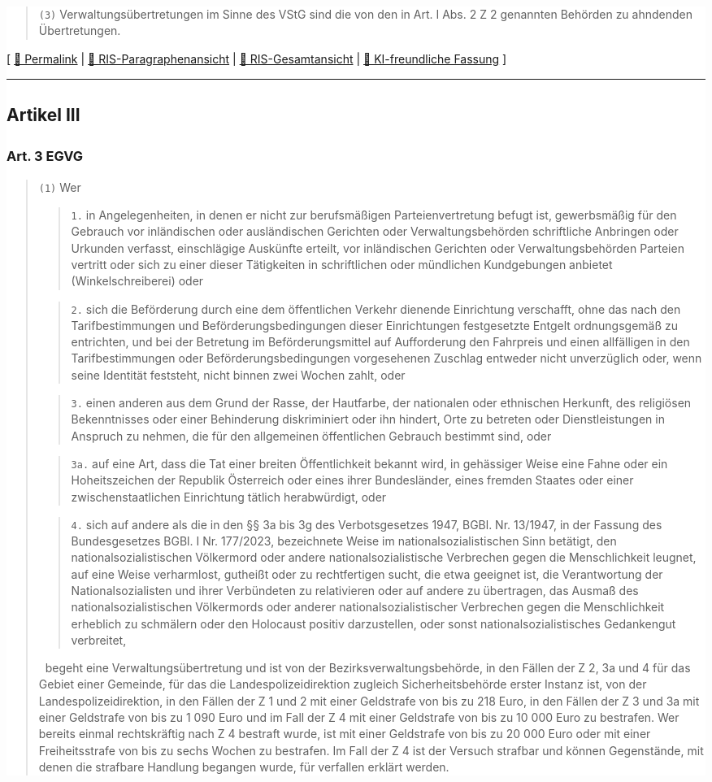 > `(3)` Verwaltungsübertretungen im Sinne des VStG sind die von den in Art\. I Abs\. 2 Z 2 genannten Behörden zu ahndenden Übertretungen\.

\[ [🔗 Permalink](https://github.com/clairexen/LawAT/blob/main/files/BG.EGVG.md#art-2-egvg) | [📜 RIS-Paragraphenansicht](http://www.ris.bka.gv.at/NormDokument.wxe?Abfrage=Bundesnormen&Gesetzesnummer=None&Paragraf=2) | [📖 RIS-Gesamtansicht](https://www.ris.bka.gv.at/GeltendeFassung.wxe?Abfrage=Bundesnormen&Gesetzesnummer=20005871#MainContent_DocumentRepeater_BundesnormenCompleteNormDocumentData_2_TextContainer_2) | [🤖 KI-freundliche Fassung](https://github.com/clairexen/LawAT/blob/main/files/BG.EGVG.001.md#art-2-egvg) \]

----

## Artikel III

### Art. 3 EGVG

> `(1)` Wer
>
>> `1.` in Angelegenheiten, in denen er nicht zur berufsmäßigen Parteienvertretung befugt ist, gewerbsmäßig für den Gebrauch vor inländischen oder ausländischen Gerichten oder Verwaltungsbehörden schriftliche Anbringen oder Urkunden verfasst, einschlägige Auskünfte erteilt, vor inländischen Gerichten oder Verwaltungsbehörden Parteien vertritt oder sich zu einer dieser Tätigkeiten in schriftlichen oder mündlichen Kundgebungen anbietet \(Winkelschreiberei\) oder
>
>> `2.` sich die Beförderung durch eine dem öffentlichen Verkehr dienende Einrichtung verschafft, ohne das nach den Tarifbestimmungen und Beförderungsbedingungen dieser Einrichtungen festgesetzte Entgelt ordnungsgemäß zu entrichten, und bei der Betretung im Beförderungsmittel auf Aufforderung den Fahrpreis und einen allfälligen in den Tarifbestimmungen oder Beförderungsbedingungen vorgesehenen Zuschlag entweder nicht unverzüglich oder, wenn seine Identität feststeht, nicht binnen zwei Wochen zahlt, oder
>
>> `3.` einen anderen aus dem Grund der Rasse, der Hautfarbe, der nationalen oder ethnischen Herkunft, des religiösen Bekenntnisses oder einer Behinderung diskriminiert oder ihn hindert, Orte zu betreten oder Dienstleistungen in Anspruch zu nehmen, die für den allgemeinen öffentlichen Gebrauch bestimmt sind, oder
>
>> `3a.` auf eine Art, dass die Tat einer breiten Öffentlichkeit bekannt wird, in gehässiger Weise eine Fahne oder ein Hoheitszeichen der Republik Österreich oder eines ihrer Bundesländer, eines fremden Staates oder einer zwischenstaatlichen Einrichtung tätlich herabwürdigt, oder
>
>> `4.` sich auf andere als die in den §§ 3a bis 3g des Verbotsgesetzes 1947, BGBl\. Nr\. 13/1947, in der Fassung des Bundesgesetzes BGBl\. I Nr\. 177/2023, bezeichnete Weise im nationalsozialistischen Sinn betätigt, den nationalsozialistischen Völkermord oder andere nationalsozialistische Verbrechen gegen die Menschlichkeit leugnet, auf eine Weise verharmlost, gutheißt oder zu rechtfertigen sucht, die etwa geeignet ist, die Verantwortung der Nationalsozialisten und ihrer Verbündeten zu relativieren oder auf andere zu übertragen, das Ausmaß des nationalsozialistischen Völkermords oder anderer nationalsozialistischer Verbrechen gegen die Menschlichkeit erheblich zu schmälern oder den Holocaust positiv darzustellen, oder sonst nationalsozialistisches Gedankengut verbreitet,
>
> &nbsp; begeht eine Verwaltungsübertretung und ist von der Bezirksverwaltungsbehörde, in den Fällen der Z 2, 3a und 4 für das Gebiet einer Gemeinde, für das die Landespolizeidirektion zugleich Sicherheitsbehörde erster Instanz ist, von der Landespolizeidirektion, in den Fällen der Z 1 und 2 mit einer Geldstrafe von bis zu 218 Euro, in den Fällen der Z 3 und 3a mit einer Geldstrafe von bis zu 1 090 Euro und im Fall der Z 4 mit einer Geldstrafe von bis zu 10 000 Euro zu bestrafen\. Wer bereits einmal rechtskräftig nach Z 4 bestraft wurde, ist mit einer Geldstrafe von bis zu 20 000 Euro oder mit einer Freiheitsstrafe von bis zu sechs Wochen zu bestrafen\. Im Fall der Z 4 ist der Versuch strafbar und können Gegenstände, mit denen die strafbare Handlung begangen wurde, für verfallen erklärt werden\.
